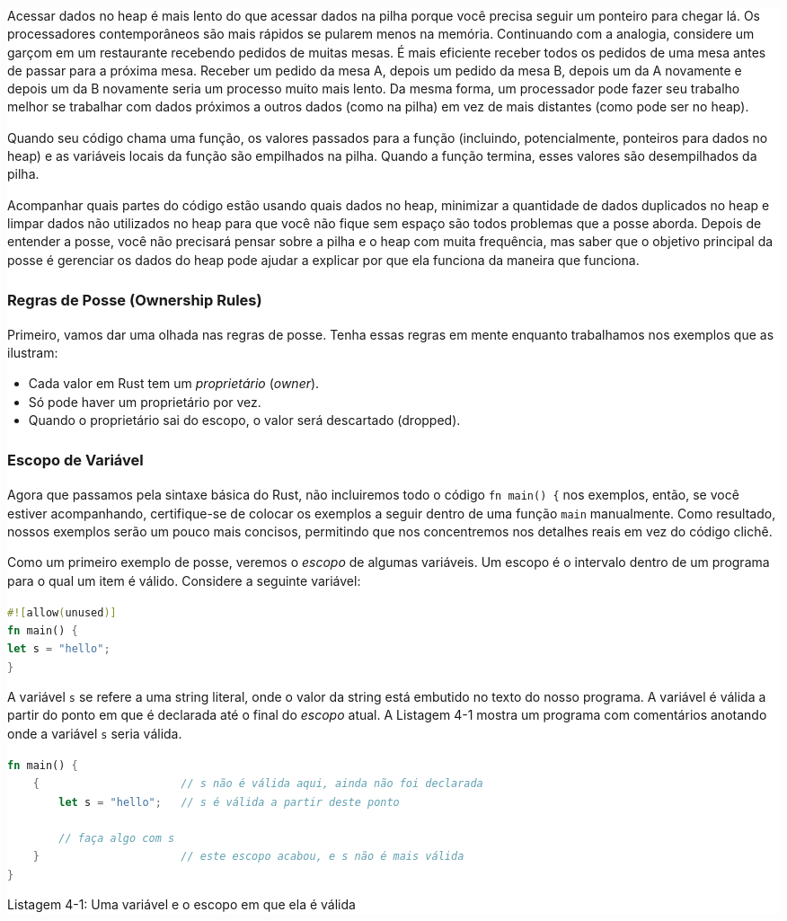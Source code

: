 Acessar dados no heap é mais lento do que acessar dados na pilha porque você precisa seguir um ponteiro para chegar lá. Os processadores contemporâneos são mais rápidos se pularem menos na memória. Continuando com a analogia, considere um garçom em um restaurante recebendo pedidos de muitas mesas. É mais eficiente receber todos os pedidos de uma mesa antes de passar para a próxima mesa. Receber um pedido da mesa A, depois um pedido da mesa B, depois um da A novamente e depois um da B novamente seria um processo muito mais lento. Da mesma forma, um processador pode fazer seu trabalho melhor se trabalhar com dados próximos a outros dados (como na pilha) em vez de mais distantes (como pode ser no heap).

Quando seu código chama uma função, os valores passados para a função (incluindo, potencialmente, ponteiros para dados no heap) e as variáveis locais da função são empilhados na pilha. Quando a função termina, esses valores são desempilhados da pilha.

Acompanhar quais partes do código estão usando quais dados no heap, minimizar a quantidade de dados duplicados no heap e limpar dados não utilizados no heap para que você não fique sem espaço são todos problemas que a posse aborda. Depois de entender a posse, você não precisará pensar sobre a pilha e o heap com muita frequência, mas saber que o objetivo principal da posse é gerenciar os dados do heap pode ajudar a explicar por que ela funciona da maneira que funciona.

### Regras de Posse (Ownership Rules)

Primeiro, vamos dar uma olhada nas regras de posse. Tenha essas regras em mente enquanto trabalhamos nos exemplos que as ilustram:
- Cada valor em Rust tem um *proprietário* (*owner*).
- Só pode haver um proprietário por vez.
- Quando o proprietário sai do escopo, o valor será descartado (dropped).

### Escopo de Variável

Agora que passamos pela sintaxe básica do Rust, não incluiremos todo o código `fn main() {` nos exemplos, então, se você estiver acompanhando, certifique-se de colocar os exemplos a seguir dentro de uma função `main` manualmente. Como resultado, nossos exemplos serão um pouco mais concisos, permitindo que nos concentremos nos detalhes reais em vez do código clichê.

Como um primeiro exemplo de posse, veremos o *escopo* de algumas variáveis. Um escopo é o intervalo dentro de um programa para o qual um item é válido. Considere a seguinte variável:

```rust
#![allow(unused)]
fn main() {
let s = "hello";
}
```

A variável `s` se refere a uma string literal, onde o valor da string está embutido no texto do nosso programa. A variável é válida a partir do ponto em que é declarada até o final do *escopo* atual. A Listagem 4-1 mostra um programa com comentários anotando onde a variável `s` seria válida.

```rust
fn main() {
    {                      // s não é válida aqui, ainda não foi declarada
        let s = "hello";   // s é válida a partir deste ponto

        // faça algo com s
    }                      // este escopo acabou, e s não é mais válida
}
```
Listagem 4-1: Uma variável e o escopo em que ela é válida
